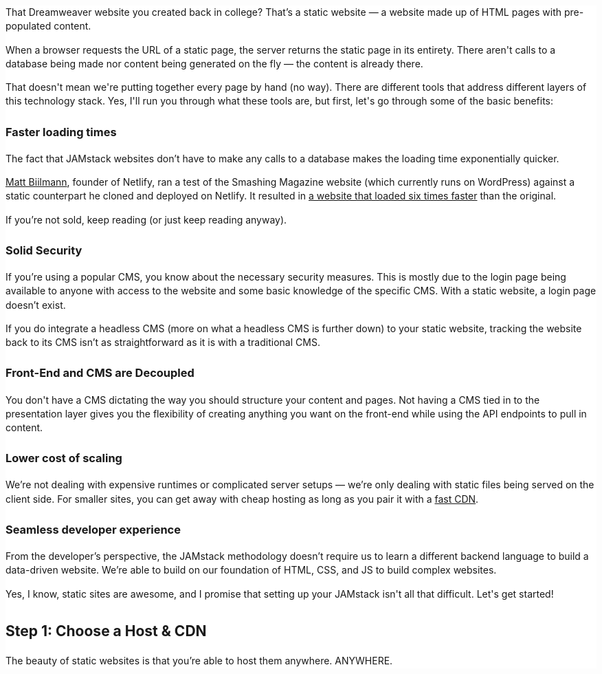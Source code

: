 That Dreamweaver website you created back in college? That’s a static website — a website made up of HTML pages with pre-populated content.

When a browser requests the URL of a static page, the server returns the static page in its entirety. There aren't calls to a database being made nor content being generated on the fly — the content is already there.

That doesn't mean we're putting together every page by hand (no way). There are different tools that address different layers of this technology stack. Yes, I'll run you through what these tools are, but first, let's go through some of the basic benefits:

<h3>Faster loading times</h3>

The fact that JAMstack websites don’t have to make any calls to a database makes the loading time exponentially quicker.

[Matt Biilmann](https://twitter.com/biilmann), founder of Netlify, ran a test of the Smashing Magazine website (which currently runs on WordPress) against a static counterpart he cloned and deployed on Netlify. It resulted in [a website that loaded six times faster](https://www.smashingmagazine.com/2015/11/modern-static-website-generators-next-big-thing/#dynamic-websites-and-caching) than the original.

If you’re not sold, keep reading (or just keep reading anyway).

<h3>Solid Security</h3>

If you’re using a popular CMS, you know about the necessary security measures. This is mostly due to the login page being available to anyone with access to the website and some basic knowledge of the specific CMS. With a static website, a login page doesn’t exist.

If you do integrate a headless CMS (more on what a headless CMS is further down) to your static website, tracking the website back to its CMS isn’t as straightforward as it is with a traditional CMS.

<h3>Front-End and CMS are Decoupled</h3>

You don't have a CMS dictating the way you should structure your content and pages. Not having a CMS tied in to the presentation layer gives you the flexibility of creating anything you want on the front-end while using the API endpoints to pull in content.

<h3>Lower cost of scaling</h3>

We’re not dealing with expensive runtimes or complicated server setups — we’re only dealing with static files being served on the client side. For smaller sites, you can get away with cheap hosting as long as you pair it with a [fast CDN](/article/baseline-for-fast-loading-websites/#cdn).

<h3>Seamless developer experience</h3>

From the developer’s perspective, the JAMstack methodology doesn’t require us to learn a different backend language to build a data-driven website. We’re able to build on our foundation of HTML, CSS, and JS to build complex websites.

Yes, I know, static sites are awesome, and I promise that setting up your JAMstack isn't all that difficult. Let's get started!



## Step 1: Choose a Host &amp; CDN

The beauty of static websites is that you’re able to host them anywhere. ANYWHERE.
